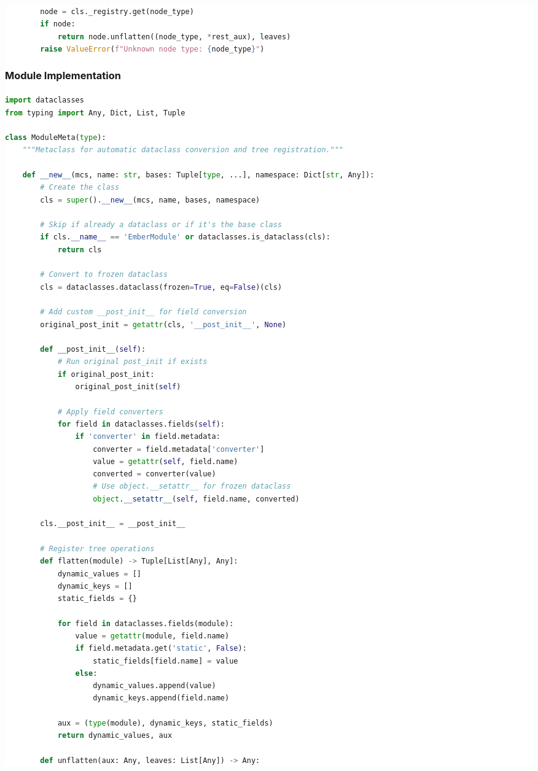 ```python
        node = cls._registry.get(node_type)
        if node:
            return node.unflatten((node_type, *rest_aux), leaves)
        raise ValueError(f"Unknown node type: {node_type}")
```

### Module Implementation

```python
import dataclasses
from typing import Any, Dict, List, Tuple

class ModuleMeta(type):
    """Metaclass for automatic dataclass conversion and tree registration."""
    
    def __new__(mcs, name: str, bases: Tuple[type, ...], namespace: Dict[str, Any]):
        # Create the class
        cls = super().__new__(mcs, name, bases, namespace)
        
        # Skip if already a dataclass or if it's the base class
        if cls.__name__ == 'EmberModule' or dataclasses.is_dataclass(cls):
            return cls
            
        # Convert to frozen dataclass
        cls = dataclasses.dataclass(frozen=True, eq=False)(cls)
        
        # Add custom __post_init__ for field conversion
        original_post_init = getattr(cls, '__post_init__', None)
        
        def __post_init__(self):
            # Run original post_init if exists
            if original_post_init:
                original_post_init(self)
                
            # Apply field converters
            for field in dataclasses.fields(self):
                if 'converter' in field.metadata:
                    converter = field.metadata['converter']
                    value = getattr(self, field.name)
                    converted = converter(value)
                    # Use object.__setattr__ for frozen dataclass
                    object.__setattr__(self, field.name, converted)
        
        cls.__post_init__ = __post_init__
        
        # Register tree operations
        def flatten(module) -> Tuple[List[Any], Any]:
            dynamic_values = []
            dynamic_keys = []
            static_fields = {}
            
            for field in dataclasses.fields(module):
                value = getattr(module, field.name)
                if field.metadata.get('static', False):
                    static_fields[field.name] = value
                else:
                    dynamic_values.append(value)
                    dynamic_keys.append(field.name)
            
            aux = (type(module), dynamic_keys, static_fields)
            return dynamic_values, aux
        
        def unflatten(aux: Any, leaves: List[Any]) -> Any:
```